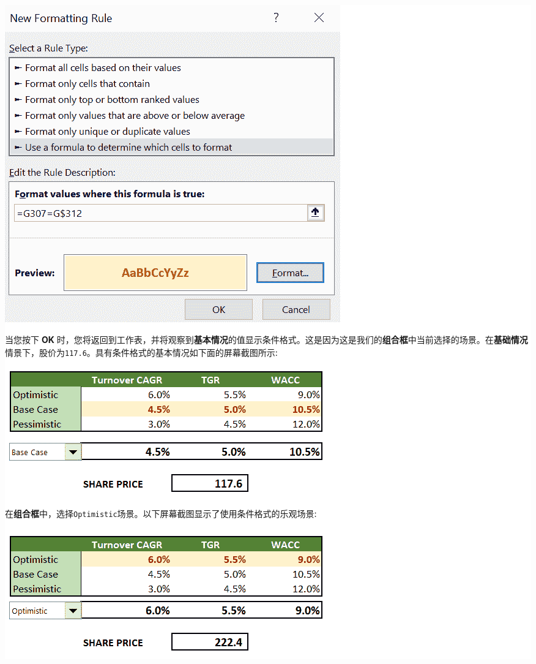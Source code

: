 ![](img/b6e57c57-6d03-4b29-bca1-f0c2d972fe95.png)

当您按下 **OK** 时，您将返回到工作表，并将观察到**基本情况**的值显示条件格式。这是因为这是我们的**组合框**中当前选择的场景。在**基础情况**情景下，股价为`117.6`。具有条件格式的基本情况如下面的屏幕截图所示:

![](img/b9128e67-09ee-4e0e-a95c-fe99b3e94e21.png)

在**组合框**中，选择`Optimistic`场景。以下屏幕截图显示了使用条件格式的乐观场景:

![](img/961d8829-e751-48c8-8b2b-747b988a762c.png)

